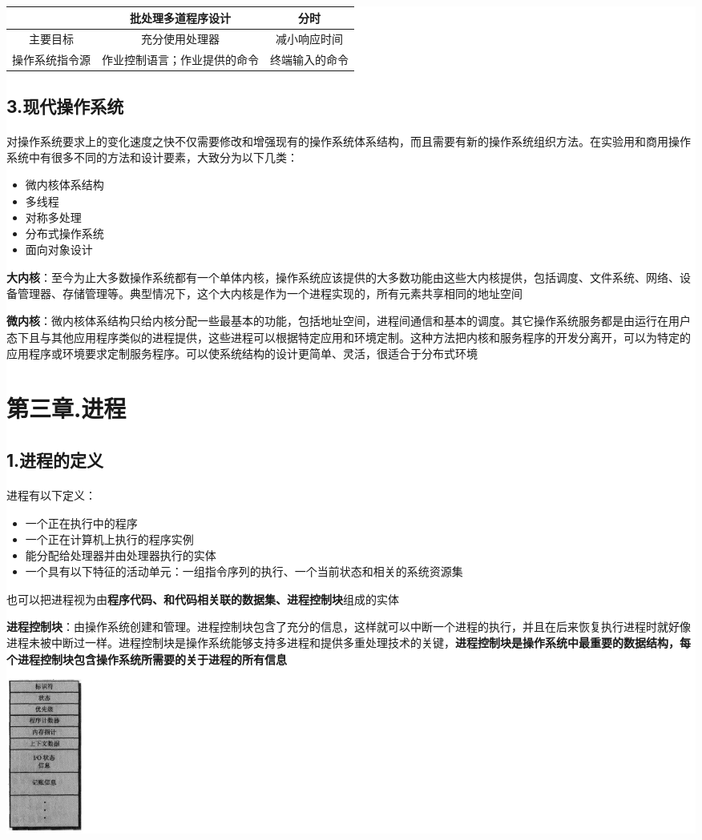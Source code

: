 ||批处理多道程序设计|分时|
|:--:|:--:|:--:|
|主要目标|充分使用处理器|减小响应时间|
|操作系统指令源|作业控制语言；作业提供的命令|终端输入的命令|

## 3.现代操作系统

对操作系统要求上的变化速度之快不仅需要修改和增强现有的操作系统体系结构，而且需要有新的操作系统组织方法。在实验用和商用操作系统中有很多不同的方法和设计要素，大致分为以下几类：

* 微内核体系结构
* 多线程
* 对称多处理
* 分布式操作系统
* 面向对象设计

**大内核**：至今为止大多数操作系统都有一个单体内核，操作系统应该提供的大多数功能由这些大内核提供，包括调度、文件系统、网络、设备管理器、存储管理等。典型情况下，这个大内核是作为一个进程实现的，所有元素共享相同的地址空间

**微内核**：微内核体系结构只给内核分配一些最基本的功能，包括地址空间，进程间通信和基本的调度。其它操作系统服务都是由运行在用户态下且与其他应用程序类似的进程提供，这些进程可以根据特定应用和环境定制。这种方法把内核和服务程序的开发分离开，可以为特定的应用程序或环境要求定制服务程序。可以使系统结构的设计更简单、灵活，很适合于分布式环境

# 第三章.进程

## 1.进程的定义

进程有以下定义：

* 一个正在执行中的程序
* 一个正在计算机上执行的程序实例
* 能分配给处理器并由处理器执行的实体
* 一个具有以下特征的活动单元：一组指令序列的执行、一个当前状态和相关的系统资源集

也可以把进程视为由**程序代码、和代码相关联的数据集、进程控制块**组成的实体

**进程控制块**：由操作系统创建和管理。进程控制块包含了充分的信息，这样就可以中断一个进程的执行，并且在后来恢复执行进程时就好像进程未被中断过一样。进程控制块是操作系统能够支持多进程和提供多重处理技术的关键，**进程控制块是操作系统中最重要的数据结构，每个进程控制块包含操作系统所需要的关于进程的所有信息**

<img src="../pic/os-3-1.png" style="zoom:60%" align="center"/>
